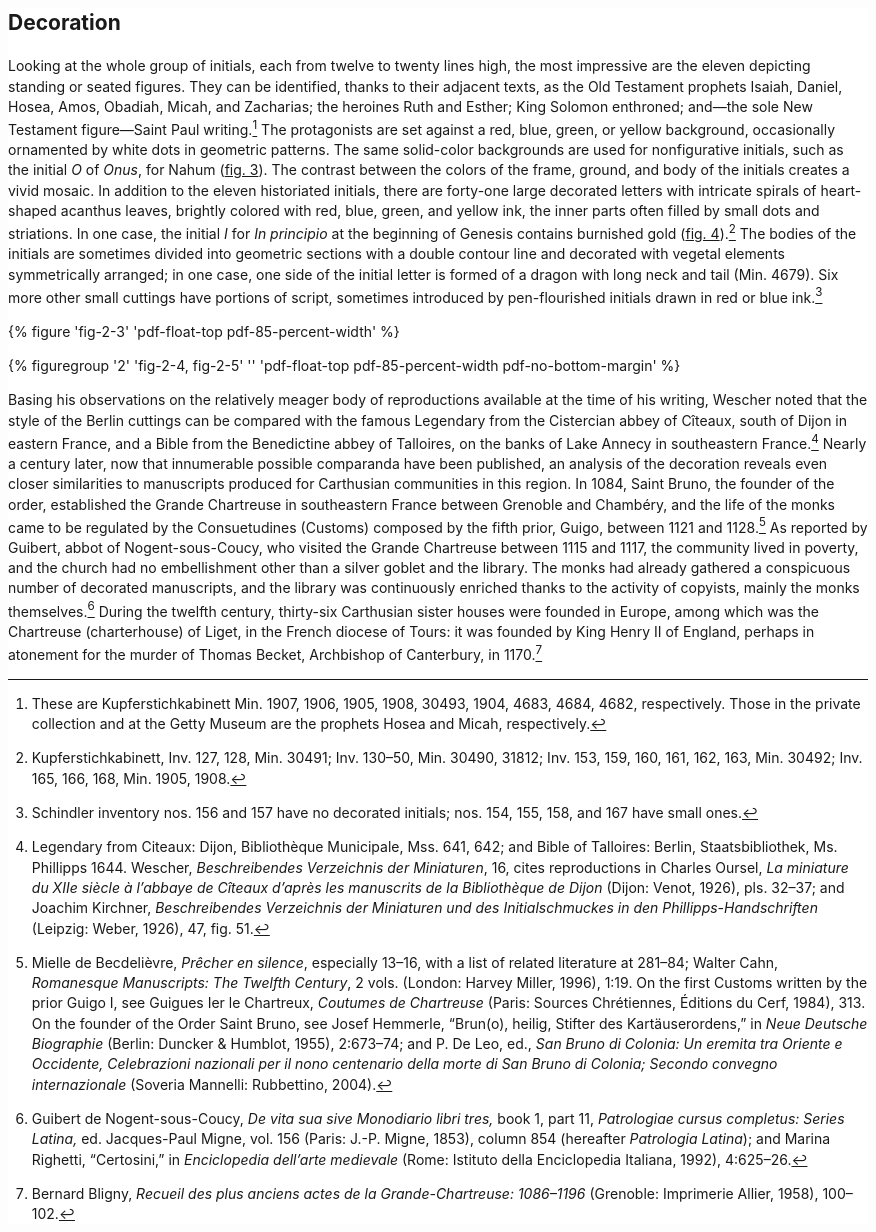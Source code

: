 ## Decoration

Looking at the whole group of initials, each from twelve to twenty lines high, the most impressive are the eleven depicting standing or seated figures. They can be identified, thanks to their adjacent texts, as the Old Testament prophets Isaiah, Daniel, Hosea, Amos, Obadiah, Micah, and Zacharias; the heroines Ruth and Esther; King Solomon enthroned; and—the sole New Testament figure—Saint Paul writing.[^15] The protagonists are set against a red, blue, green, or yellow background, occasionally ornamented by white dots in geometric patterns. The same solid-color backgrounds are used for nonfigurative initials, such as the initial *O* of *Onus*, for Nahum ([fig. 3](#fig-2-3)). The contrast between the colors of the frame, ground, and body of the initials creates a vivid mosaic. In addition to the eleven historiated initials, there are forty-one large decorated letters with intricate spirals of heart-shaped acanthus leaves, brightly colored with red, blue, green, and yellow ink, the inner parts often filled by small dots and striations. In one case, the initial *I* for *In principio* at the beginning of Genesis contains burnished gold ([fig. 4](#fig-2-4)).[^16] The bodies of the initials are sometimes divided into geometric sections with a double contour line and decorated with vegetal elements symmetrically arranged; in one case, one side of the initial letter is formed of a dragon with long neck and tail (Min. 4679). Six more other small cuttings have portions of script, sometimes introduced by pen-flourished initials drawn in red or blue ink.[^17]

{% figure 'fig-2-3' 'pdf-float-top pdf-85-percent-width' %}

{% figuregroup '2' 'fig-2-4, fig-2-5' '' 'pdf-float-top pdf-85-percent-width pdf-no-bottom-margin' %}

Basing his observations on the relatively meager body of reproductions available at the time of his writing, Wescher noted that the style of the Berlin cuttings can be compared with the famous Legendary from the Cistercian abbey of Cîteaux, south of Dijon in eastern France, and a Bible from the Benedictine abbey of Talloires, on the banks of Lake Annecy in southeastern France.[^18] Nearly a century later, now that innumerable possible comparanda have been published, an analysis of the decoration reveals even closer similarities to manuscripts produced for Carthusian communities in this region. In 1084, Saint Bruno, the founder of the order, established the Grande Chartreuse in southeastern France between Grenoble and Chambéry, and the life of the monks came to be regulated by the Consuetudines (Customs) composed by the fifth prior, Guigo, between 1121 and 1128.[^19] As reported by Guibert, abbot of Nogent-sous-Coucy, who visited the Grande Chartreuse between 1115 and 1117, the community lived in poverty, and the church had no embellishment other than a silver goblet and the library. The monks had already gathered a conspicuous number of decorated manuscripts, and the library was continuously enriched thanks to the activity of copyists, mainly the monks themselves.[^20] During the twelfth century, thirty-six Carthusian sister houses were founded in Europe, among which was the Chartreuse (charterhouse) of Liget, in the French diocese of Tours: it was founded by King Henry II of England, perhaps in atonement for the murder of Thomas Becket, Archbishop of Canterbury, in 1170.[^21]


[^1]: Unknown maker, historiated initial from a Bible, circa 1160s, Los Angeles, J. Paul Getty Museum, Ms. 38 (89.MS.45). An image and some data are available at www.getty.edu/art/collection/object/103RWR.
[^2]: *Western Manuscripts and Miniatures* (1986), auction cat., Sotheby’s, London, 2 December 1986, lot 4 (ill.). According to the list of buyers and prices published by Sotheby’s after the sale, lot 4 was bought by “Fielding.” The Getty acquired it in 1989 from London dealer Richard Day, so “Fielding” may have been Day’s colleague Jocelyn Fielding.
[^3]: “It seems more likely, however, that the book was made further north, perhaps in the north east of France towards the Rhineland, or in the south of Flanders somewhere such as Anchin.” *Western Manuscripts and Miniatures* (1986)*,* lot 4 (ill.).
[^4]: The 1989 acquisition was published in *The J. Paul Getty Museum Journal* 18 (1990): 172, where it is attributed to “probably northeastern France, circa 1131–1165”; at the time of writing (January 2023), the online record repeats this attribution. In Thomas Kren, *French Illuminated Manuscripts in the J. Paul Getty Museum* (Los Angeles: J. Paul Getty Museum, 2007), 5, the attribution is “French, ca. 1131–65,” but no explanation is given for these precise dates. The dates may derive from the date given to a copy of the Twelve Minor Prophets with *Glossa ordinaria,* MS M.962 in the collection of the Morgan Library and Museum in New York, said to be from the Benedictine abbey of Saint Saviour at Anchin in Pecquencourt, whose Abbot Gossuin was in post from circa 1131–65. The decoration of the Morgan manuscript has little in common with the present cuttings and in fact rather presents counterevidence to Sotheby’s suggestion (see the previous note) that the cuttings may come from Anchin Abbey.
[^5]: Paul Wescher, *Beschreibendes Verzeichnis der Miniaturen—Handschriften und Einzelblätter—des Kupferstichkabinetts der Staatlichen Museen Berlin* (Leipzig: Weber, 1931), 16–17, Min. 1904–8, 4678–84: “Französische Schule (Südostfrankreich), 1. halfte 12. Jahr.”
[^6]: *Auktion 60: Bücher, Manuskripte, Graphik, Volkskunst vom Mittelalter bis zum Beginn der Moderne,* auction cat., Venator & Hanstein, Cologne, 25–27 September 1989, lot 1096.
[^7]: The thirty-eight cuttings had no identifying numbers, so when he found them in 2004, Schindler assigned them the provisional numbers 128–68 within his inventory of newly discovered manuscripts; these numbers are written in pencil on the mounts and are the only way of referring to them until such time as official museum accession numbers are assigned with the exception of four cuttings (see this essay, note 8).
[^8]: Beate Braun-Niehr, “Initialen I, H, F und V,” in *Schrift als Bild*, ed. Michael Roth (Berlin: Kupferstichkabinett, 2010), 25, reproducing two in color; attributed to “Maasgebiet, 2. Viertel 12. Jh.” and “Provenienz: alter Bestand.” These four cuttings (only) have been assigned the accession numbers Min. 30490–93 for the Kupferstichkabinett; they were formerly nos. 129, 147, 151, and 164 in Schindler’s inventory.
[^9]: Beatrice Alai, *Le miniature italiane del Kupferstichkabinett di Berlino* (Florence: Edizioni Polistampa, 2019), 31, fig. 20, 32; and Peter Kidd, “A Collector’s Mark Re-Interpreted,” *Medieval Manuscripts Provenance* (blog), 11 April 2020, https://mssprovenance.blogspot.com/, archived at https://archive.ph/e4nBJ and Archive.org.
[^10]: The evidence of the ruling is in fact considerably more complex than our subsequent discussion in the main text, which we have simplified for ease of comprehension. The cuttings come from a multivolume Bible that was not ruled consistently throughout. For example, in some sections the page was ruled not only for the bases of the minims but also for the tops of the minims, such that each line of text has two lines of ruling.
[^11]: Berlin, Kupferstichkabinett Mins. 1904, 1906, 4648, 4682, 1908; and Getty Ms. 38, respectively. Dominique Mielle de Becdelièvre, *Prêcher en silence: Enquête codicologique sur les manuscrits du XIIe siècle provenant de la Grande Chartreuse* (Saint-Étienne: Publications de l’Université Jean-Monnet, 2004), 47, recognized such triple rulings as typical of the books from the Grande Chartreuse and more specifically of the volumes made from the second third of the twelfth century onward.
[^12]: Robert Weber and Roger Gryson, eds., *Biblia Sacra iuxta Vulgatam versionem,* 5th ed. (Stuttgart: Deutsche Bibelgesellschaft, 2007), 988.
[^13]: For a general account, see Christopher de Hamel, “Giant Bibles of the Early Middle Ages,” chap. 3 in *The Book: A History of the Bible* (London: Phaidon, 2001). See also Diane J. Reilly, “The Bible as Bellwether: Manuscript Bibles in the Context of Spiritual, Liturgical and Educational Reform, 1000–1200,” in *Form and Function in the Late Medieval Bible*, ed. Eyal Poleg and Laura Light (Leiden: Brill, 2013), 13–22.
[^14]: Walter Cahn, *Romanesque Bible Illumination* (Ithaca, NY: Cornell University Press, 1982), 266–83, nos. 50–116. We can compare this with the reported dimensions of the volumes of the Romanesque lectern Bibles produced in the Grande Chartreuse: the Notre Dame de Casalibus Bible (Ms. 16 = 57.2 × 36.5 cm; Ms. 17 = 52 × 35 cm; Ms. 18 = 55.5 × 36 cm) and the Great Bible (Ms. 12 = 57.5 × 37.5 cm; Ms. 15 = 55.3 × 37.1 cm; Ms. 13 = 54.7 × 37 cm; Ms. 14 = 54.5 × 35.3 cm).
[^15]: These are Kupferstichkabinett Min. 1907, 1906, 1905, 1908, 30493, 1904, 4683, 4684, 4682, respectively. Those in the private collection and at the Getty Museum are the prophets Hosea and Micah, respectively.
[^16]: Kupferstichkabinett, Inv. 127, 128, Min. 30491; Inv. 130–50, Min. 30490, 31812; Inv. 153, 159, 160, 161, 162, 163, Min. 30492; Inv. 165, 166, 168, Min. 1905, 1908.
[^17]: Schindler inventory nos. 156 and 157 have no decorated initials; nos. 154, 155, 158, and 167 have small ones.
[^18]: Legendary from Citeaux: Dijon, Bibliothèque Municipale, Mss. 641, 642; and Bible of Talloires: Berlin, Staatsbibliothek, Ms. Phillipps 1644. Wescher, *Beschreibendes Verzeichnis der Miniaturen*, 16, cites reproductions in Charles Oursel, *La miniature du XIIe siècle à l’abbaye de Cîteaux d’après les manuscrits de la Bibliothèque de Dijon* (Dijon: Venot, 1926), pls. 32–37; and Joachim Kirchner, *Beschreibendes Verzeichnis der Miniaturen und des Initialschmuckes in den Phillipps-Handschriften* (Leipzig: Weber, 1926), 47, fig. 51.
[^19]: Mielle de Becdelièvre, *Prêcher en silence*, especially 13–16, with a list of related literature at 281–84; Walter Cahn, *Romanesque Manuscripts: The Twelfth Century*, 2 vols. (London: Harvey Miller, 1996), 1:19. On the first Customs written by the prior Guigo I, see Guigues Ier le Chartreux, *Coutumes de Chartreuse* (Paris: Sources Chrétiennes, Éditions du Cerf, 1984), 313. On the founder of the Order Saint Bruno, see Josef Hemmerle, “Brun(o), heilig, Stifter des Kartäuserordens,” in *Neue Deutsche Biographie* (Berlin: Duncker & Humblot, 1955), 2:673–74; and P. De Leo, ed., *San Bruno di Colonia: Un eremita tra Oriente e Occidente, Celebrazioni nazionali per il nono centenario della morte di San Bruno di Colonia; Secondo convegno internazionale* (Soveria Mannelli: Rubbettino, 2004).
[^20]: Guibert de Nogent-sous-Coucy, *De vita sua sive Monodiario libri tres,* book 1, part 11,  *Patrologiae cursus completus: Series Latina,* ed. Jacques-Paul Migne, vol. 156 (Paris: J.-P. Migne, 1853), column 854 (hereafter *Patrologia Latina*); and Marina Righetti, “Certosini,” in *Enciclopedia dell’arte medievale* (Rome: Istituto della Enciclopedia Italiana, 1992), 4:625–26.
[^21]: Bernard Bligny, *Recueil des plus anciens actes de la Grande-Chartreuse: 1086–1196* (Grenoble: Imprimerie Allier, 1958), 100–102.
[^22]: Liget Bible, Paris, Bibliothèque Nationale de France, Mss. Latin 11506–10.The affinities with the Liget Bible were first suggested by François Avril (personal communication with Beatrice Alai, 5 May 2014) and confirmed by Patricia Stirnemann (personal communications with Beatrice Alai, 12 February and 15 April 2020); on the Bible, see Dominique Mielle de Becdelièvre, “D’une bible à l’autre . . . La réalisation des deux premières bibles de la Grande Chartreuse au XIIe siècle,” *Revue Mabillon* 74, no. 13 (2002): 175–76; and Mielle de Becdelièvre, *Prêcher en silence*, 429–32, cat. no. 126.
[^23]: Liget Bible, Ms. Latin 11508, fol. 35r. For an analysis of the Romanesque decorative pattern, with special focus on leaves and shapes, see Carl Nordenfalk, “Die romanische Buchmalerei,” in *Die romanische Malerei vom elften bis zum dreizehnten Jahrhundert,* ed. André Grabar and Carl Nordenfalk (Geneva: Skira, 1958), 173–82.
[^24]: Liget Bible, Ms. Latin 11510, fol. 16v.
[^25]: Wilhelm Koehler, “Byzantine Art in the West,” *Dumbarton Oaks Papers* 1 (1941): 70.
[^26]: Bible of Notre-Dame de Casalibus, Grenoble, Bibliothèque Municipale, Mss. 1, 8, 3. Dominique Mielle de Becdelièvre, “Autour de la Bible de Notre-Dame de Casalibus: Les premiers manuscrits cartusiens,” in *Saint Bruno en Chartreuse: Journée d’etudes organisée à l’hôtellerie de la Grande Chartreuse le 3 octobre 2002*, ed. Alain Girard, Daniel Le Blévec, and Pierrette Paravy (Salzburg: Institut für Anglistik und Amerikanistik, 2004), 31–38; Mielle de Becdelièvre, *Prêcher* *en silence,* 204, 312–15, cat. no. 1; Mielle de Becdelièvre, “D’une bible,” 162–70; and Reilly, “The Bible as Bellwether,” 9–22.
[^27]: Great Bible of the Grande Chartreuse: Grenoble, Bibliothèque Municipale, Mss. 2, 4–6; Homiliary: Grenoble, Bibliothèque Municipale, Ms. 103 (38). Dominique Mielle de Becdelièvre, “Les bibles cartusiennes,” in *L'exégèse monastique au Moyen Âge, actes du colloque international (Strasbourg, Palais universitaire, Faculté de théologie protestante, 10–12 septembre 2007)*, ed. Gilbert Dahan and Annie Noblesse-Rocher (Paris: Brepols, 2014), 60.
[^28]: Liget Bible, Paris, Bibliothèque Nationale de France, Ms. Latin 11509, Ms. 11510, fols. 130r–203v. Mielle de Becdelièvre, *Prêcher en silence,* 400–404, cat. no. 104; and Mielle de Becdelièvre, “D’une bible,” 170–87.
[^29]: *Decretum Gratiani,* Grenoble, Bibliothèque Municipale, Ms. 475. Mielle de Becdelièvre, “D’une bible,” 176; and Mielle de Becdelièvre, *Prêcher* *en silence*, 406–7, cat. no. 106.
[^30]: *De civitate dei,* Dijon, Bibliothèque Municipale, Ms. 159. Mielle de Becdelièvre, *Prêcher en silence,* 207; Yolanta Załuska, *Manuscrits enluminés de Dijon* (Paris: Editions du Centre National de la Recherche Scientifique, 1991), 125–26, cat. no. 98, pl. 34.
[^31]: *Opus imperfectum in Matthaeum*, Troyes, Bibliothèque Municipale, Ms. 38, fol. 1r. Mielle de Becdelièvre, *Prêcher* *en silence,* 207.
[^32]: Bible of Stephen Harding, Dijon, Bibliothèque Municipale, Ms. 15, fol. 94r. Alessia Trivellone, *Images et exégèse monastique dans la Bible d’Étienne Harding* (Paris: Institut d’Études Augustiniennes, 2014); Cahn, *Romanesque Manuscripts,* 2:70–72, cat. no. 58; Załuska, *Manuscrits enluminés,* 51–56, cat. no. 23; and Yolanta Załuska, *L’enluminure et le scriptorium de Cîteaux au XIIe siècle* (Brecht: Cîteaux, 1989), 63–111.
[^33]: Załuska, *Manuscrits enluminés,* 83–84, cat. no. 40, pl. 27 (Ms. 32); 79–80, cat. no. 36, pl. 25 (Ms. 131); 125–26, cat. no. 98, pl. 34 (Ms. 159); 78–79, cat. no. 35, pl. H (Ms. 180); 75–78, cat. no. 34, pl. F, I, 22, 25 (Ms. 641). For Ms. 641, see also Cahn, *Romanesque Manuscripts,* 2:76–78, cat. no. 61.
[^34]: Kathleen Doyle, “Early Cistercian Manuscripts from Clairvaux,” in *Illuminating the Middle Ages: Tributes to Prof. John Lowden from His Students, Friends and Colleagues*, ed. Laura Cleaver, Alixe Bovey, and Lucy Donkin (Leiden: Brill, 2020), 109–22.
[^35]: Cahn, *Romanesque Manuscripts,* 1:19; Mielle de Becdelièvre, *Prêcher en silence*, 67–68; and Mielle de Becdelièvre, “D’une bible,” 166–67n28. For the correspondence, see Migne, *Patrologia Latina,* vol. 189, cols. 314–15; and Giles Constable, ed., *The Letters of Peter the Venerable* (Cambridge, MA: Harvard University Press, 1967), letter 24, 1:44–47, 2:111–12. Mielle de Becdelièvre, “D’une bible,” 166–67n28, notes a document of 1156 that sheds light on the helpful role played by the Cluniacs in supporting the Chartreuse: “De plus, les frères de cette congrégation, tant les anciens que les contemporains, depuis le temps de la naissance de la maison de Chartreuse, nous ont toujours chéris et vénérés beaucoup dans le Christ Jésus, et ils ont soutenu notre pauvreté par de nombreux bienfaits.” On this source, see Bligny, *Recueil,* 64–69. See also C. Tosco, “Dai Cistercensi ai Certosini,” in *Certosini e cistercensi in Italia: Secoli XII–XV; Atti del Convegno, Cuneo, Chiusa Pesio, Rocca de’ Baldi, 23–26 settembre 1999*, ed. Rinaldo Comba and Grado G. Merlo (Cuneo: Società per gli Studi Storici, Archeologici ed Artistici della Provincia di Cuneo, 2000), 115–40.
[^36]: Mielle de Becdelièvre, *Prêcher* *en silence*, 58.
[^37]: Mielle de Becdelièvre, *Prêcher en silence*, 69. For Ms. 616, see Migne, *Patrologia Latina,* vol. 153, col. 631; and Charles Samaran and Robert Marichal, *Catalogue des manuscrits en écriture latine portant des indications de dates, de lieu ou de copiste* (Paris: Éditions du Centre National de la Recherche Scientifique, 1968), 6:517.
[^38]: Great Bible of the Grande Chartreuse, Grenoble, Bibliothèque Municipale, Ms. 2, fol. 5v.
[^39]: Mielle de Becdelièvre, “Les bibles cartusiennes,” 67–73.
[^40]: For a description, see Nordenfalk, “Die romanische Buchmalerei,” 181.
[^41]: Grenoble, Bibliothèque Municipale, Ms. 5, fol. 4
[^42]: Reilly, “The Bible as Bellwether,” 22–29.
[^43]: A summary of the history of the Grande Chartreuse books is offered by Mielle de Becdelièvre, *Prêcher en silence,* 65–86, with related literature.
[^44]: P. Alessandra Maccioni Ruju and Marco Mostert, *The Life and Times of Guglielmo Libri (1802–1869), Scientist, Patriot, Scholar, Journalist and Thief: A Nineteenth-Century Story* (Hilversum: Verloren, 1995), 205, 229, 388n145.
[^45]: On these monasteries and their libraries, see Mielle de Becdelièvre, *Prêcher* *en silence*, 87–92, 204–8.
[^46]: Among the later witnesses to this stylistic dissemination is an early thirteenth-century Bible at Chambéry that shows in the first volume (Chambéry, Bibliothèque Municipale, Ms. 34, fol. 170v) the style associated with the manuscripts made for the Grande Chartreuse. Its Carthusian origin was noted by Mielle de Becdelièvre, “D’une bible,” 176n55; and Mielle de Becdelièvre, *Prêcher en silence*, 225–26. See also Caroline Heid-Guillaume and Anne Ritz, *Manuscrits médiévaux de Chambéry: Textes et enluminures* (Paris: CNRS and Brepols, 1998), 118–24.
[^47]: M. B. Parkes, *Pause and Effect: An Introduction to the History of Punctuation in the West* (Berkeley: University of California Press, 1992), 76–78.
[^48]: Reilly, “The Bible as Bellwether,” 19.
[^49]: Mielle de Becdelièvre, *Prêcher en silence,* 191. See also Nigel Palmer, “Simul Cantemus, simul pausemus: Zur mittelalterlichen Zisterzienserpunktion,” in *Lesevorgänge: Prozesse des Erkennens in mittelalterlichen Texten, Bildern und Handschriften*, ed. Martina Bakes and Eckart Conrad Lutz (Zurich: Chronos, 2010), 483–570.
[^50]: Mielle de Becdelièvre, *Prêcher en silence,* 50–55.
[^51]: Guigues Ier le Chartreux, *Coutumes,* c. 29.3.
[^52]: Cahn, *Romanesque Bible Illumination*, 19; Mielle de Becdelièvre, *Prêcher en silence,* 13–15, 21; Pierre Vaillant and the monks of the Grande Chartreuse, *Les manuscrits de la Grande Chartreuse et leurs enluminures* (Grenoble: Roissard, 1984), 36; Migne, *Patrologia Latina,* vol. 153, col. 694; and Paul Lehman, “Bücherliebe und Bücherpflege bei den Karthäusern,” in *Scritti di storia e paleografia: Miscellanea Francesco Ehrle, pubblicati sotto gli auspici di S. S. Pio XI in occasione dell’ottantesimo natalizio dell'E. Mons. Cardinale Francesco Ehrle* (Rome: Biblioteca Apostolica Vaticana, 1924), 5:364–89.
[^53]: “Pennas, cretam, pumices duas, cornua duo, scalpellum unum, ad radenda pergamena novaculas sive rasoria duo, punctorium unum, subulam unum, plumbum, regulam, postem ad regulandum, tabulas, grafium.” Mielle de Becdelièvre, *Prêcher en silence,* 17, 23, 26; and Guigues Ier le Chartreux, *Coutumes,* c. 7.9.
[^54]: No cutting with any part of the book of Judges has yet been identified, but there is no reason to doubt that it appeared in its normal position.
[^55]: The sequence of Carthusian readings is discussed in detail by Joseph Bernaer, “Zur Lesung der Bibel im Nachtoffizium der Kartäuser: Unter besonderer Berücksichtigung der Kartausen in Niederösterreich,” *Hyppolytus Neue Folge, St. Pöltner Hefte zur Diözesankunde* 35 (2019): 45–86, with similar tables at 49, 57, 59. Another similar table (“Ordre des lectures de la Bible d’après les *Coutumes de Chartreuse*”) can be found in Mielle de Becdelièvre, “D’une bible,” 170.
[^56]: The only difference here is that Lamentations follows Jeremiah, rather than vice versa. Mielle de Becdelièvre, “Les bibles cartusiennes,” 74 (“Annexe A”), tabulates the order of books in seven twelfth-, thirteenth-, and fourteenth-century Bibles.
[^57]: Bernaer, “Zur Lesung der Bibel,” 64, discusses all these types of markings; cf. Mielle de Becdelièvre, *Prêcher en silence,* 115, 190.
[^58]: Mary A. Rouse and Richard H. Rouse, *Authentic Witnesses: Approaches to Medieval Texts and Manuscripts* (Notre Dame, IN: University of Notre Dame Press, 1991), 225, 228–29, and elsewhere.
[^59]: Frits Lugt, *Les marques de collections de dessins & d’estampes . . . avec des notices historiques sur les collectionneurs, les collections, les ventes, les marchands et éditeurs, etc*. (Amsterdam: Vereenigde Drukkerijen, 1921), 291. For a revised version, see www.marquesdecollections.fr/.
[^60]: This is the case of Min. 31397–98; see Alai, *Le miniature,* 121, cat. no. 6.
[^61]: Wescher, *Beschreibendes Verzeichnis der Miniaturen*, 213, 93, and 213, respectively
[^62]: Burton B. Fredericksen, *The Burdens of Wealth: Paul Getty and His Museum* (Bloomington, IN: Archway, 2015), 24–36. The Wescher provenance of the Getty cutting was first proposed in Kidd, “A Collector’s Mark Re-Interpreted.”
[^63]: Additions: Inv. 132r, 133v, Min. 4678; erasures: Inv. 130r, 134v, 141r, 146v, Min. 1906v, 4683r; later notes: capitulum, Inv. 132v, 145v, 149r, 157v, Min. 4679r, 4683r, 4684r; reading marks: Inv. 132r.
